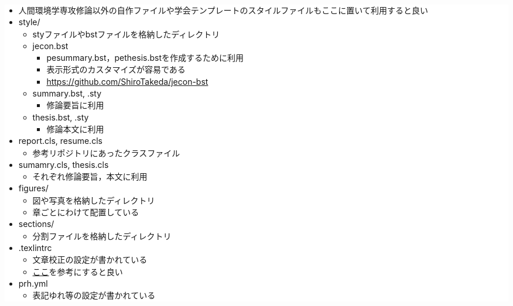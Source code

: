   * 人間環境学専攻修論以外の自作ファイルや学会テンプレートのスタイルファイルもここに置いて利用すると良い
  * style/
    * styファイルやbstファイルを格納したディレクトリ
    * jecon.bst
      * pesummary.bst，pethesis.bstを作成するために利用
      * 表示形式のカスタマイズが容易である
      * https://github.com/ShiroTakeda/jecon-bst
    * summary.bst, .sty
      * 修論要旨に利用
    * thesis.bst, .sty
      * 修論本文に利用
  * report.cls, resume.cls
    * 参考リポジトリにあったクラスファイル
  * sumamry.cls, thesis.cls
    * それぞれ修論要旨，本文に利用
* figures/
  * 図や写真を格納したディレクトリ
  * 章ごとにわけて配置している
* sections/
  * 分割ファイルを格納したディレクトリ
* .texlintrc
  * 文章校正の設定が書かれている
  * [ここ](https://github.com/textlint-ja/textlint-rule-preset-ja-technical-writing)を参考にすると良い
* prh.yml
  * 表記ゆれ等の設定が書かれている
